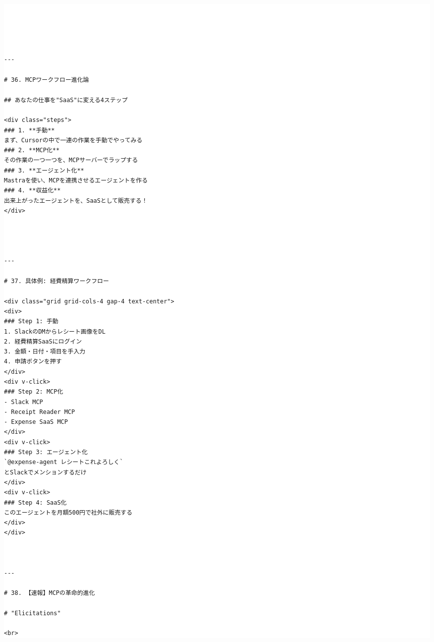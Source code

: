 ```





---

# 36. MCPワークフロー進化論

## あなたの仕事を"SaaS"に変える4ステップ

<div class="steps">
### 1. **手動**
まず、Cursorの中で一連の作業を手動でやってみる
### 2. **MCP化**
その作業の一つ一つを、MCPサーバーでラップする
### 3. **エージェント化**
Mastraを使い、MCPを連携させるエージェントを作る
### 4. **収益化**
出来上がったエージェントを、SaaSとして販売する！
</div>




---

# 37. 具体例: 経費精算ワークフロー

<div class="grid grid-cols-4 gap-4 text-center">
<div>
### Step 1: 手動
1. SlackのDMからレシート画像をDL
2. 経費精算SaaSにログイン
3. 金額・日付・項目を手入力
4. 申請ボタンを押す
</div>
<div v-click>
### Step 2: MCP化
- Slack MCP
- Receipt Reader MCP
- Expense SaaS MCP
</div>
<div v-click>
### Step 3: エージェント化
`@expense-agent レシートこれよろしく`
とSlackでメンションするだけ
</div>
<div v-click>
### Step 4: SaaS化
このエージェントを月額500円で社外に販売する
</div>
</div>



---

# 38. 【速報】MCPの革命的進化

# "Elicitations"

<br>
```
